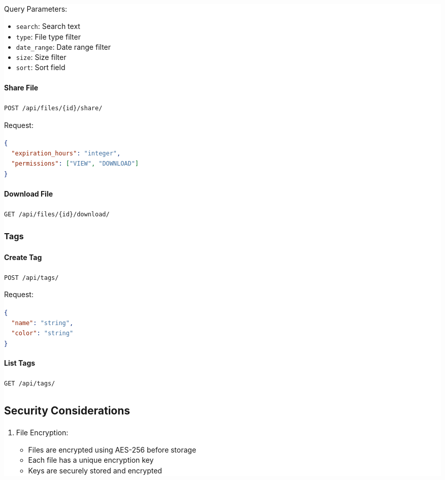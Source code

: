 Query Parameters:

- `search`: Search text
- `type`: File type filter
- `date_range`: Date range filter
- `size`: Size filter
- `sort`: Sort field

#### Share File

```http
POST /api/files/{id}/share/
```

Request:

```json
{
  "expiration_hours": "integer",
  "permissions": ["VIEW", "DOWNLOAD"]
}
```

#### Download File

```http
GET /api/files/{id}/download/
```

### Tags

#### Create Tag

```http
POST /api/tags/
```

Request:

```json
{
  "name": "string",
  "color": "string"
}
```

#### List Tags

```http
GET /api/tags/
```

## Security Considerations

1. File Encryption:

   - Files are encrypted using AES-256 before storage
   - Each file has a unique encryption key
   - Keys are securely stored and encrypted
